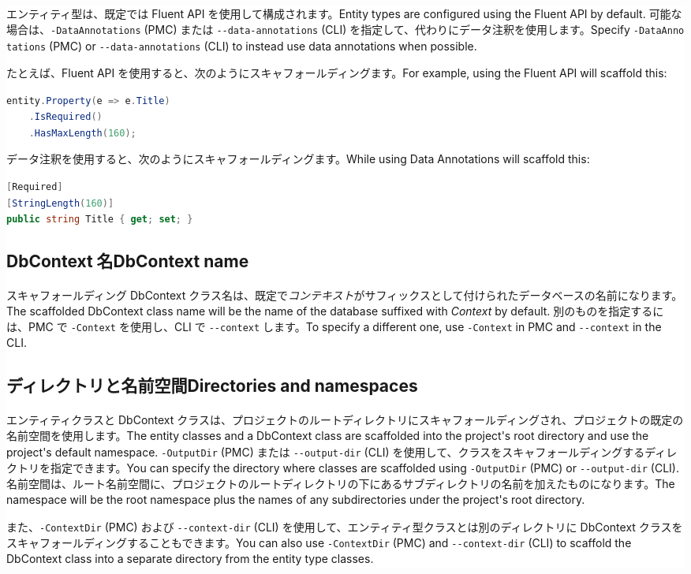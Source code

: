 <span data-ttu-id="c1aaf-133">エンティティ型は、既定では Fluent API を使用して構成されます。</span><span class="sxs-lookup"><span data-stu-id="c1aaf-133">Entity types are configured using the Fluent API by default.</span></span> <span data-ttu-id="c1aaf-134">可能な場合は、`-DataAnnotations` (PMC) または `--data-annotations` (CLI) を指定して、代わりにデータ注釈を使用します。</span><span class="sxs-lookup"><span data-stu-id="c1aaf-134">Specify `-DataAnnotations` (PMC) or `--data-annotations` (CLI) to instead use data annotations when possible.</span></span>

<span data-ttu-id="c1aaf-135">たとえば、Fluent API を使用すると、次のようにスキャフォールディングます。</span><span class="sxs-lookup"><span data-stu-id="c1aaf-135">For example, using the Fluent API will scaffold this:</span></span>

``` csharp
entity.Property(e => e.Title)
    .IsRequired()
    .HasMaxLength(160);
```

<span data-ttu-id="c1aaf-136">データ注釈を使用すると、次のようにスキャフォールディングます。</span><span class="sxs-lookup"><span data-stu-id="c1aaf-136">While using Data Annotations will scaffold this:</span></span>

``` csharp
[Required]
[StringLength(160)]
public string Title { get; set; }
```

## <a name="dbcontext-name"></a><span data-ttu-id="c1aaf-137">DbContext 名</span><span class="sxs-lookup"><span data-stu-id="c1aaf-137">DbContext name</span></span>

<span data-ttu-id="c1aaf-138">スキャフォールディング DbContext クラス名は、既定で*コンテキスト*がサフィックスとして付けられたデータベースの名前になります。</span><span class="sxs-lookup"><span data-stu-id="c1aaf-138">The scaffolded DbContext class name will be the name of the database suffixed with *Context* by default.</span></span> <span data-ttu-id="c1aaf-139">別のものを指定するには、PMC で `-Context` を使用し、CLI で `--context` します。</span><span class="sxs-lookup"><span data-stu-id="c1aaf-139">To specify a different one, use `-Context` in PMC and `--context` in the CLI.</span></span>

## <a name="directories-and-namespaces"></a><span data-ttu-id="c1aaf-140">ディレクトリと名前空間</span><span class="sxs-lookup"><span data-stu-id="c1aaf-140">Directories and namespaces</span></span>

<span data-ttu-id="c1aaf-141">エンティティクラスと DbContext クラスは、プロジェクトのルートディレクトリにスキャフォールディングされ、プロジェクトの既定の名前空間を使用します。</span><span class="sxs-lookup"><span data-stu-id="c1aaf-141">The entity classes and a DbContext class are scaffolded into the project's root directory and use the project's default namespace.</span></span> <span data-ttu-id="c1aaf-142">`-OutputDir` (PMC) または `--output-dir` (CLI) を使用して、クラスをスキャフォールディングするディレクトリを指定できます。</span><span class="sxs-lookup"><span data-stu-id="c1aaf-142">You can specify the directory where classes are scaffolded using `-OutputDir` (PMC) or `--output-dir` (CLI).</span></span> <span data-ttu-id="c1aaf-143">名前空間は、ルート名前空間に、プロジェクトのルートディレクトリの下にあるサブディレクトリの名前を加えたものになります。</span><span class="sxs-lookup"><span data-stu-id="c1aaf-143">The namespace will be the root namespace plus the names of any subdirectories under the project's root directory.</span></span>

<span data-ttu-id="c1aaf-144">また、`-ContextDir` (PMC) および `--context-dir` (CLI) を使用して、エンティティ型クラスとは別のディレクトリに DbContext クラスをスキャフォールディングすることもできます。</span><span class="sxs-lookup"><span data-stu-id="c1aaf-144">You can also use `-ContextDir` (PMC) and `--context-dir` (CLI) to scaffold the DbContext class into a separate directory from the entity type classes.</span></span>

